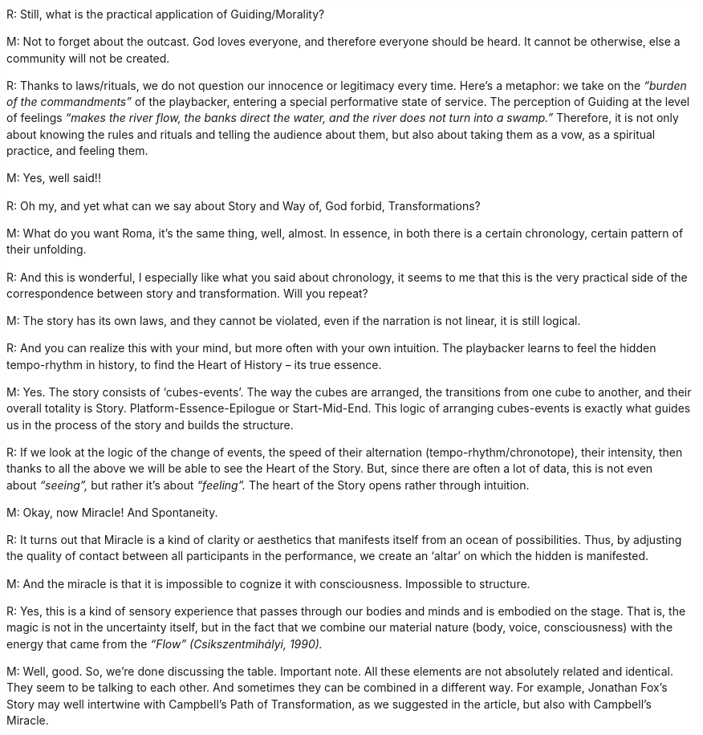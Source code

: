 R: Still, what is the practical application of Guiding/Morality?

M: Not to forget about the outcast. God loves everyone, and therefore everyone should be heard. It cannot be otherwise, else a community will not be created.

R: Thanks to laws/rituals, we do not question our innocence or legitimacy every time. Here’s a metaphor: we take on the *“burden of the commandments”* of the playbacker, entering a special performative state of service. The perception of Guiding at the level of feelings *“makes the river flow, the banks direct the water, and the river does not turn into a swamp.”* Therefore, it is not only about knowing the rules and rituals and telling the audience about them, but also about taking them as a vow, as a spiritual practice, and feeling them.

M: Yes, well said!!

R: Oh my, and yet what can we say about Story and Way of, God forbid, Transformations?

M: What do you want Roma, it’s the same thing, well, almost. In essence, in both there is a certain chronology, certain pattern of their unfolding.

R: And this is wonderful, I especially like what you said about chronology, it seems to me that this is the very practical side of the correspondence between story and transformation. Will you repeat?

M: The story has its own laws, and they cannot be violated, even if the narration is not linear, it is still logical.

R: And you can realize this with your mind, but more often with your own intuition. The playbacker learns to feel the hidden tempo-rhythm in history, to find the Heart of History – its true essence.

M: Yes. The story consists of ‘cubes-events’. The way the cubes are arranged, the transitions from one cube to another, and their overall totality is Story. Platform-Essence-Epilogue or Start-Mid-End. This logic of arranging cubes-events is exactly what guides us in the process of the story and builds the structure.

R: If we look at the logic of the change of events, the speed of their alternation (tempo-rhythm/chronotope), their intensity, then thanks to all the above we will be able to see the Heart of the Story. But, since there are often a lot of data, this is not even about *“seeing”,* but rather it’s about *“feeling”.* The heart of the Story opens rather through intuition.

M: Okay, now Miracle! And Spontaneity.

R: It turns out that Miracle is a kind of clarity or aesthetics that manifests itself from an ocean of possibilities. Thus, by adjusting the quality of contact between all participants in the performance, we create an ‘altar’ on which the hidden is manifested.

M: And the miracle is that it is impossible to cognize it with consciousness. Impossible to structure.

R: Yes, this is a kind of sensory experience that passes through our bodies and minds and is embodied on the stage. That is, the magic is not in the uncertainty itself, but in the fact that we combine our material nature (body, voice, consciousness) with the energy that came from the *“Flow” (Csikszentmihályi, 1990).*

M: Well, good. So, we’re done discussing the table. Important note. All these elements are not absolutely related and identical. They seem to be talking to each other. And sometimes they can be combined in a different way. For example, Jonathan Fox’s Story may well intertwine with Campbell’s Path of Transformation, as we suggested in the article, but also with Campbell’s Miracle.
